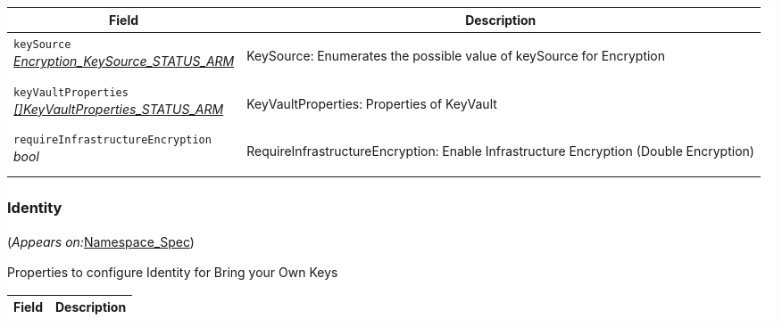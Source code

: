 </div>
<table>
<thead>
<tr>
<th>Field</th>
<th>Description</th>
</tr>
</thead>
<tbody>
<tr>
<td>
<code>keySource</code><br/>
<em>
<a href="#eventhub.azure.com/v1api20211101.Encryption_KeySource_STATUS_ARM">
Encryption_KeySource_STATUS_ARM
</a>
</em>
</td>
<td>
<p>KeySource: Enumerates the possible value of keySource for Encryption</p>
</td>
</tr>
<tr>
<td>
<code>keyVaultProperties</code><br/>
<em>
<a href="#eventhub.azure.com/v1api20211101.KeyVaultProperties_STATUS_ARM">
[]KeyVaultProperties_STATUS_ARM
</a>
</em>
</td>
<td>
<p>KeyVaultProperties: Properties of KeyVault</p>
</td>
</tr>
<tr>
<td>
<code>requireInfrastructureEncryption</code><br/>
<em>
bool
</em>
</td>
<td>
<p>RequireInfrastructureEncryption: Enable Infrastructure Encryption (Double Encryption)</p>
</td>
</tr>
</tbody>
</table>
<h3 id="eventhub.azure.com/v1api20211101.Identity">Identity
</h3>
<p>
(<em>Appears on:</em><a href="#eventhub.azure.com/v1api20211101.Namespace_Spec">Namespace_Spec</a>)
</p>
<div>
<p>Properties to configure Identity for Bring your Own Keys</p>
</div>
<table>
<thead>
<tr>
<th>Field</th>
<th>Description</th>
</tr>
</thead>
<tbody>